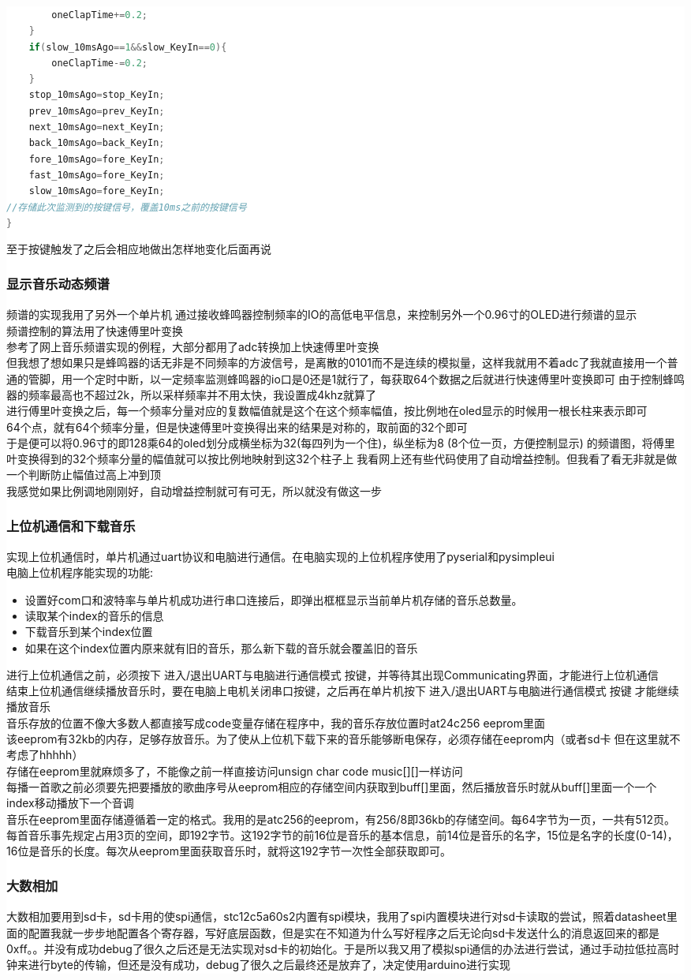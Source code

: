 ```cpp
		oneClapTime+=0.2;
	}
	if(slow_10msAgo==1&&slow_KeyIn==0){
		oneClapTime-=0.2;
	}
	stop_10msAgo=stop_KeyIn;
	prev_10msAgo=prev_KeyIn;
	next_10msAgo=next_KeyIn;
	back_10msAgo=back_KeyIn;
	fore_10msAgo=fore_KeyIn;
	fast_10msAgo=fore_KeyIn;
	slow_10msAgo=fore_KeyIn;
//存储此次监测到的按键信号，覆盖10ms之前的按键信号
}
```
至于按键触发了之后会相应地做出怎样地变化后面再说

### 显示音乐动态频谱
频谱的实现我用了另外一个单片机 通过接收蜂鸣器控制频率的IO的高低电平信息，来控制另外一个0.96寸的OLED进行频谱的显示  
频谱控制的算法用了快速傅里叶变换  
参考了网上音乐频谱实现的例程，大部分都用了adc转换加上快速傅里叶变换  
但我想了想如果只是蜂鸣器的话无非是不同频率的方波信号，是离散的0101而不是连续的模拟量，这样我就用不着adc了我就直接用一个普通的管脚，用一个定时中断，以一定频率监测蜂鸣器的io口是0还是1就行了，每获取64个数据之后就进行快速傅里叶变换即可
由于控制蜂鸣器的频率最高也不超过2k，所以采样频率并不用太快，我设置成4khz就算了  
进行傅里叶变换之后，每一个频率分量对应的复数幅值就是这个在这个频率幅值，按比例地在oled显示的时候用一根长柱来表示即可  
64个点，就有64个频率分量，但是快速傅里叶变换得出来的结果是对称的，取前面的32个即可  
于是便可以将0.96寸的即128乘64的oled划分成横坐标为32(每四列为一个住)，纵坐标为8 (8个位一页，方便控制显示) 的频谱图，将傅里叶变换得到的32个频率分量的幅值就可以按比例地映射到这32个柱子上
我看网上还有些代码使用了自动增益控制。但我看了看无非就是做一个判断防止幅值过高上冲到顶  
我感觉如果比例调地刚刚好，自动增益控制就可有可无，所以就没有做这一步

### 上位机通信和下载音乐
实现上位机通信时，单片机通过uart协议和电脑进行通信。在电脑实现的上位机程序使用了pyserial和pysimpleui  
电脑上位机程序能实现的功能:
- 设置好com口和波特率与单片机成功进行串口连接后，即弹出框框显示当前单片机存储的音乐总数量。
- 读取某个index的音乐的信息
- 下载音乐到某个index位置
- 如果在这个index位置内原来就有旧的音乐，那么新下载的音乐就会覆盖旧的音乐

进行上位机通信之前，必须按下 进入/退出UART与电脑进行通信模式 按键，并等待其出现Communicating界面，才能进行上位机通信  
结束上位机通信继续播放音乐时，要在电脑上电机关闭串口按键，之后再在单片机按下 进入/退出UART与电脑进行通信模式 按键 才能继续播放音乐  
音乐存放的位置不像大多数人都直接写成code变量存储在程序中，我的音乐存放位置时at24c256 eeprom里面  
该eeprom有32kb的内存，足够存放音乐。为了使从上位机下载下来的音乐能够断电保存，必须存储在eeprom内（或者sd卡 但在这里就不考虑了hhhhh）  
存储在eeprom里就麻烦多了，不能像之前一样直接访问unsign char code music[][]一样访问  
每播一首歌之前必须要先把要播放的歌曲序号从eeprom相应的存储空间内获取到buff[]里面，然后播放音乐时就从buff[]里面一个一个index移动播放下一个音调  
音乐在eeprom里面存储遵循着一定的格式。我用的是atc256的eeprom，有256/8即36kb的存储空间。每64字节为一页，一共有512页。每首音乐事先规定占用3页的空间，即192字节。这192字节的前16位是音乐的基本信息，前14位是音乐的名字，15位是名字的长度(0-14)，16位是音乐的长度。每次从eeprom里面获取音乐时，就将这192字节一次性全部获取即可。

### 大数相加
大数相加要用到sd卡，sd卡用的使spi通信，stc12c5a60s2内置有spi模块，我用了spi内置模块进行对sd卡读取的尝试，照着datasheet里面的配置我就一步步地配置各个寄存器，写好底层函数，但是实在不知道为什么写好程序之后无论向sd卡发送什么的消息返回来的都是0xff。。并没有成功debug了很久之后还是无法实现对sd卡的初始化。于是所以我又用了模拟spi通信的办法进行尝试，通过手动拉低拉高时钟来进行byte的传输，但还是没有成功，debug了很久之后最终还是放弃了，决定使用arduino进行实现
